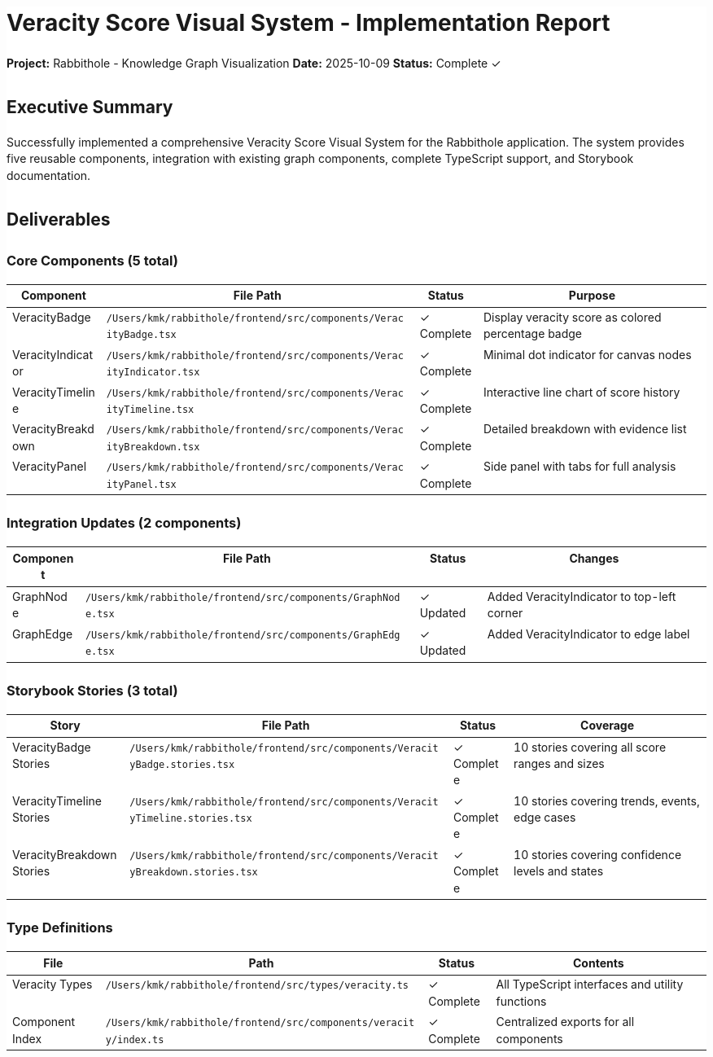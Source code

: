 # Veracity Score Visual System - Implementation Report

**Project:** Rabbithole - Knowledge Graph Visualization
**Date:** 2025-10-09
**Status:** Complete ✓

## Executive Summary

Successfully implemented a comprehensive Veracity Score Visual System for the Rabbithole application. The system provides five reusable components, integration with existing graph components, complete TypeScript support, and Storybook documentation.

## Deliverables

### Core Components (5 total)

| Component | File Path | Status | Purpose |
|-----------|-----------|---------|---------|
| VeracityBadge | `/Users/kmk/rabbithole/frontend/src/components/VeracityBadge.tsx` | ✓ Complete | Display veracity score as colored percentage badge |
| VeracityIndicator | `/Users/kmk/rabbithole/frontend/src/components/VeracityIndicator.tsx` | ✓ Complete | Minimal dot indicator for canvas nodes |
| VeracityTimeline | `/Users/kmk/rabbithole/frontend/src/components/VeracityTimeline.tsx` | ✓ Complete | Interactive line chart of score history |
| VeracityBreakdown | `/Users/kmk/rabbithole/frontend/src/components/VeracityBreakdown.tsx` | ✓ Complete | Detailed breakdown with evidence list |
| VeracityPanel | `/Users/kmk/rabbithole/frontend/src/components/VeracityPanel.tsx` | ✓ Complete | Side panel with tabs for full analysis |

### Integration Updates (2 components)

| Component | File Path | Status | Changes |
|-----------|-----------|---------|---------|
| GraphNode | `/Users/kmk/rabbithole/frontend/src/components/GraphNode.tsx` | ✓ Updated | Added VeracityIndicator to top-left corner |
| GraphEdge | `/Users/kmk/rabbithole/frontend/src/components/GraphEdge.tsx` | ✓ Updated | Added VeracityIndicator to edge label |

### Storybook Stories (3 total)

| Story | File Path | Status | Coverage |
|-------|-----------|---------|----------|
| VeracityBadge Stories | `/Users/kmk/rabbithole/frontend/src/components/VeracityBadge.stories.tsx` | ✓ Complete | 10 stories covering all score ranges and sizes |
| VeracityTimeline Stories | `/Users/kmk/rabbithole/frontend/src/components/VeracityTimeline.stories.tsx` | ✓ Complete | 10 stories covering trends, events, edge cases |
| VeracityBreakdown Stories | `/Users/kmk/rabbithole/frontend/src/components/VeracityBreakdown.stories.tsx` | ✓ Complete | 10 stories covering confidence levels and states |

### Type Definitions

| File | Path | Status | Contents |
|------|------|---------|----------|
| Veracity Types | `/Users/kmk/rabbithole/frontend/src/types/veracity.ts` | ✓ Complete | All TypeScript interfaces and utility functions |
| Component Index | `/Users/kmk/rabbithole/frontend/src/components/veracity/index.ts` | ✓ Complete | Centralized exports for all components |
